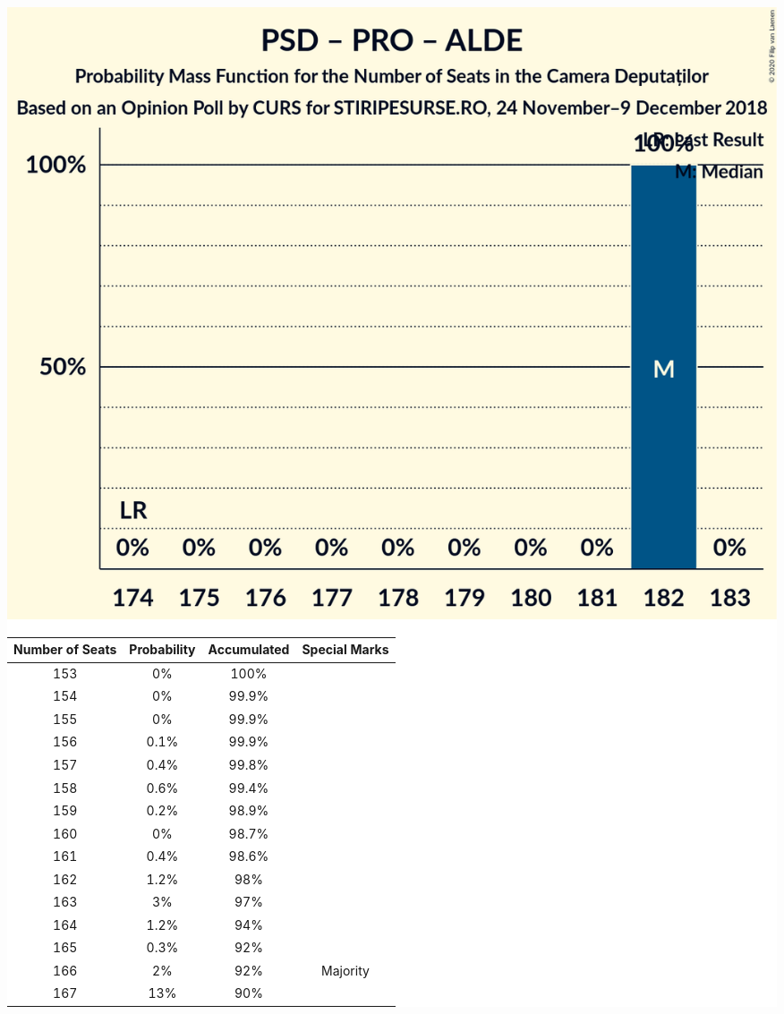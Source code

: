 ![Graph with seats probability mass function not yet produced](2018-12-09-CURS-coalitions-seats-pmf-psd–pro–alde.png "Seats Probability Mass Function")

| Number of Seats | Probability | Accumulated | Special Marks |
|:---------------:|:-----------:|:-----------:|:-------------:|
| 153 | 0% | 100% |  |
| 154 | 0% | 99.9% |  |
| 155 | 0% | 99.9% |  |
| 156 | 0.1% | 99.9% |  |
| 157 | 0.4% | 99.8% |  |
| 158 | 0.6% | 99.4% |  |
| 159 | 0.2% | 98.9% |  |
| 160 | 0% | 98.7% |  |
| 161 | 0.4% | 98.6% |  |
| 162 | 1.2% | 98% |  |
| 163 | 3% | 97% |  |
| 164 | 1.2% | 94% |  |
| 165 | 0.3% | 92% |  |
| 166 | 2% | 92% | Majority |
| 167 | 13% | 90% |  |